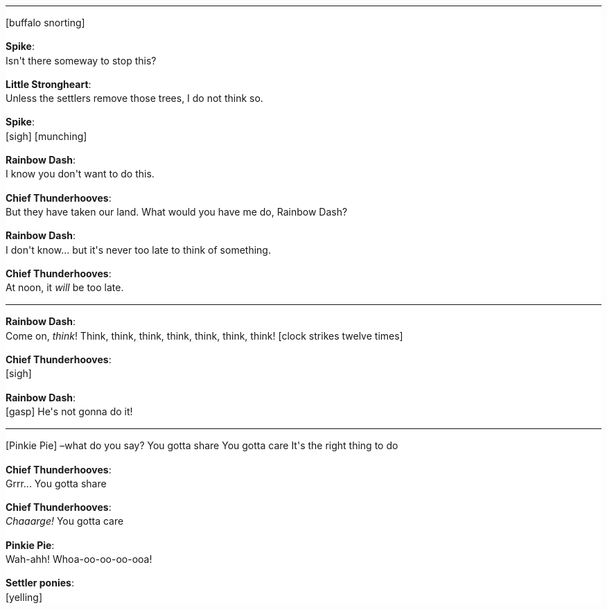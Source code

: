 ***

[buffalo snorting]

**Spike**:  
Isn't there someway to stop this?

**Little Strongheart**:  
Unless the settlers remove those trees, I do not think so.

**Spike**:  
[sigh] [munching]

**Rainbow Dash**:  
I know you don't want to do this.

**Chief Thunderhooves**:  
But they have taken our land. What would you have me do, Rainbow Dash?

**Rainbow Dash**:  
I don't know... but it's never too late to think of something.

**Chief Thunderhooves**:  
At noon, it *will* be too late.

***

**Rainbow Dash**:  
Come on, *think*! Think, think, think, think, think, think, think!
[clock strikes twelve times]

**Chief Thunderhooves**:  
[sigh]

**Rainbow Dash**:  
[gasp] He's not gonna do it!

***

[Pinkie Pie]
–what do you say?
You gotta share
You gotta care
It's the right thing to do

**Chief Thunderhooves**:  
Grrr...
You gotta share

**Chief Thunderhooves**:  
*Chaaarge!*
You gotta care

**Pinkie Pie**:  
Wah-ahh! Whoa-oo-oo-oo-ooa!

**Settler ponies**:  
[yelling]

